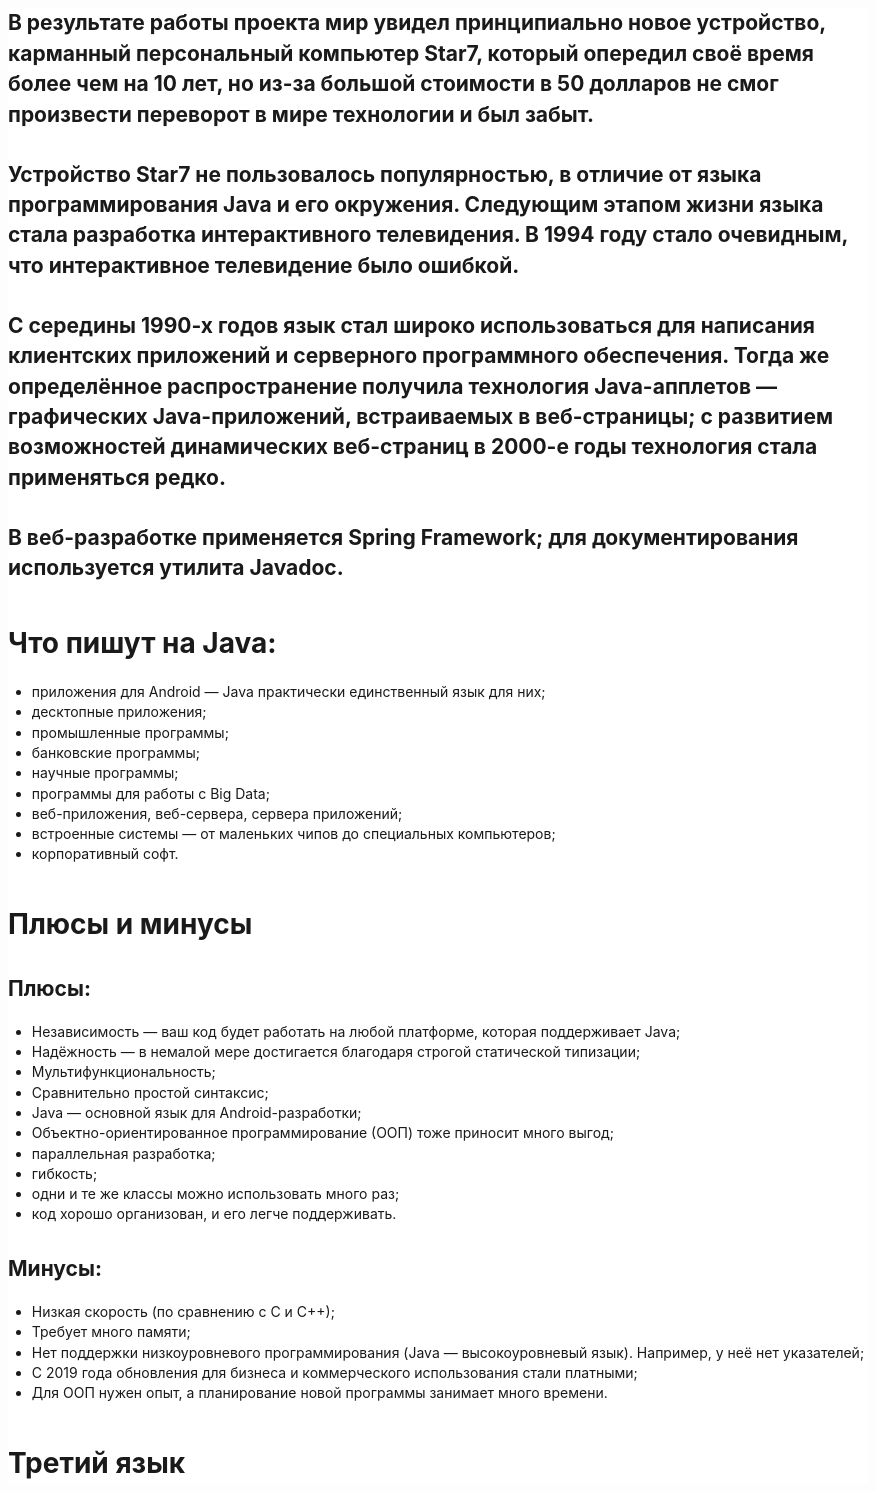 ## В результате работы проекта мир увидел принципиально новое устройство, карманный персональный компьютер Star7, который опередил своё время более чем на 10 лет, но из-за большой стоимости в 50 долларов не смог произвести переворот в мире технологии и был забыт.

## Устройство Star7 не пользовалось популярностью, в отличие от языка программирования Java и его окружения. Следующим этапом жизни языка стала разработка интерактивного телевидения. В 1994 году стало очевидным, что интерактивное телевидение было ошибкой.

## С середины 1990-х годов язык стал широко использоваться для написания клиентских приложений и серверного программного обеспечения. Тогда же определённое распространение получила технология Java-апплетов — графических Java-приложений, встраиваемых в веб-страницы; с развитием возможностей динамических веб-страниц в 2000-е годы технология стала применяться редко.

## В веб-разработке применяется Spring Framework; для документирования используется утилита Javadoc.
# Что пишут на Java:
* приложения для Android — Java практически единственный язык для них;
* десктопные приложения;
* промышленные программы;
* банковские программы;
* научные программы;
* программы для работы с Big Data;
* веб-приложения, веб-сервера, сервера приложений;
* встроенные системы — от маленьких чипов до специальных компьютеров;
* корпоративный софт.
# Плюсы и минусы
## Плюсы: 
* Независимость — ваш код будет работать на любой платформе, которая поддерживает Java;
* Надёжность — в немалой мере достигается благодаря строгой статической типизации;
* Мультифункциональность;
* Сравнительно простой синтаксис;
* Java — основной язык для Android-разработки;
* Объектно-ориентированное программирование (ООП) тоже приносит много выгод;
* параллельная разработка;
* гибкость;
* одни и те же классы можно использовать много раз;
* код хорошо организован, и его легче поддерживать.
## Минусы:
* Низкая скорость (по сравнению с С и С++);
* Требует много памяти;
* Нет поддержки низкоуровневого программирования (Java — высокоуровневый язык). Например, у неё нет указателей;
* С 2019 года обновления для бизнеса и коммерческого использования стали платными;
* Для ООП нужен опыт, а планирование новой программы занимает много времени.
# Третий язык